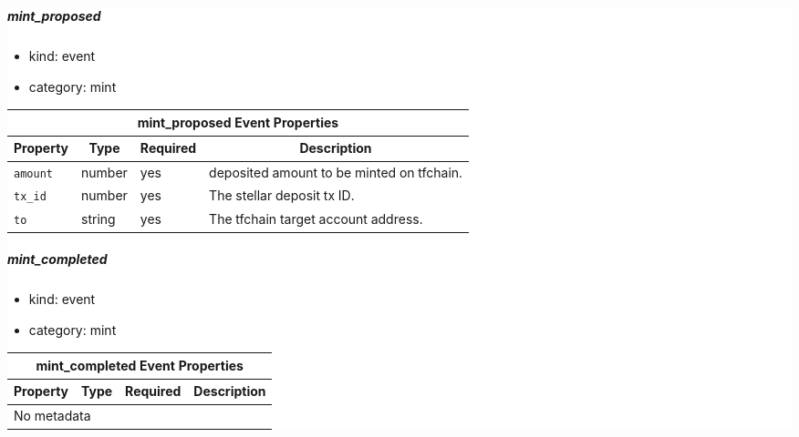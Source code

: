 ##### mint_proposed

- kind: event

- category: mint

<table>
    <thead>
        <tr><th colspan="4"><div>mint_proposed Event Properties</div></th></tr>
        <tr>
            <th>Property</th>
            <th>Type</th>
            <th>Required</th>
            <th>Description</th>
        </tr>
    </thead>
    <tbody>
        <tr>
            <td><code>amount</code></td>
            <td>number</td>
            <td>yes</td>
            <td>deposited amount to be minted on tfchain. </td>
        </tr>  
        <tr>
            <td><code>tx_id</code></td>
            <td>number</td>
            <td>yes</td>
            <td>The stellar deposit tx ID. </td>
        </tr>
        <tr>
            <td><code>to</code></td>
            <td>string</td>
            <td>yes</td>
            <td>The tfchain target account address. </td>
        </tr>           
    </tbody>
</table>

##### mint_completed

- kind: event

- category: mint

<table>
    <thead>
        <tr><th colspan="4"><div>mint_completed Event Properties</div></th></tr>
        <tr>
            <th>Property</th>
            <th>Type</th>
            <th>Required</th>
            <th>Description</th>
        </tr>
    </thead>
    <tbody>
        <tr>
            <td colspan="4"><div>No metadata</div></td>
        </tr>            
    </tbody>
</table>
